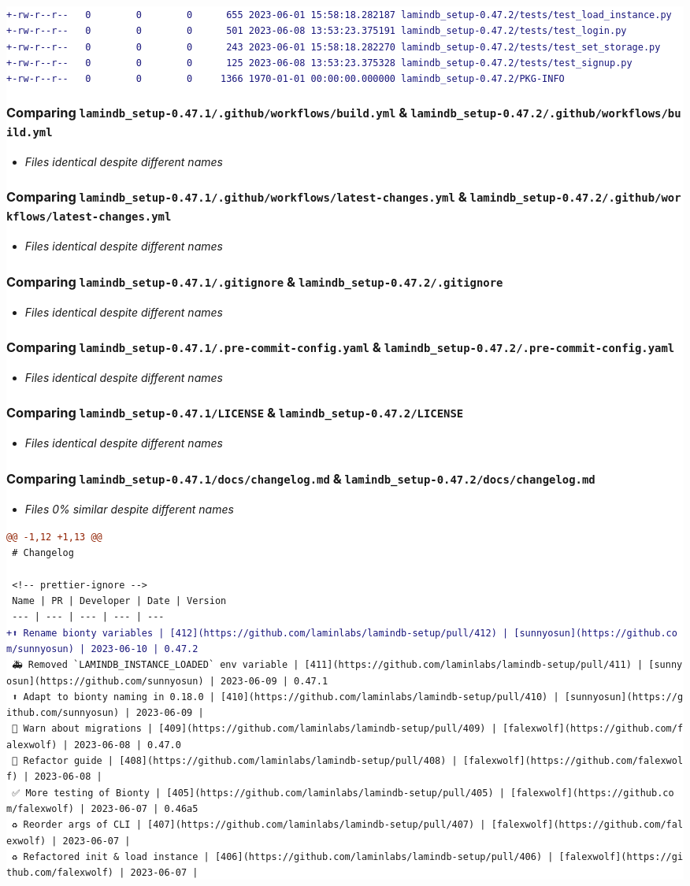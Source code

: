 ```diff
+-rw-r--r--   0        0        0      655 2023-06-01 15:58:18.282187 lamindb_setup-0.47.2/tests/test_load_instance.py
+-rw-r--r--   0        0        0      501 2023-06-08 13:53:23.375191 lamindb_setup-0.47.2/tests/test_login.py
+-rw-r--r--   0        0        0      243 2023-06-01 15:58:18.282270 lamindb_setup-0.47.2/tests/test_set_storage.py
+-rw-r--r--   0        0        0      125 2023-06-08 13:53:23.375328 lamindb_setup-0.47.2/tests/test_signup.py
+-rw-r--r--   0        0        0     1366 1970-01-01 00:00:00.000000 lamindb_setup-0.47.2/PKG-INFO
```

### Comparing `lamindb_setup-0.47.1/.github/workflows/build.yml` & `lamindb_setup-0.47.2/.github/workflows/build.yml`

 * *Files identical despite different names*

### Comparing `lamindb_setup-0.47.1/.github/workflows/latest-changes.yml` & `lamindb_setup-0.47.2/.github/workflows/latest-changes.yml`

 * *Files identical despite different names*

### Comparing `lamindb_setup-0.47.1/.gitignore` & `lamindb_setup-0.47.2/.gitignore`

 * *Files identical despite different names*

### Comparing `lamindb_setup-0.47.1/.pre-commit-config.yaml` & `lamindb_setup-0.47.2/.pre-commit-config.yaml`

 * *Files identical despite different names*

### Comparing `lamindb_setup-0.47.1/LICENSE` & `lamindb_setup-0.47.2/LICENSE`

 * *Files identical despite different names*

### Comparing `lamindb_setup-0.47.1/docs/changelog.md` & `lamindb_setup-0.47.2/docs/changelog.md`

 * *Files 0% similar despite different names*

```diff
@@ -1,12 +1,13 @@
 # Changelog
 
 <!-- prettier-ignore -->
 Name | PR | Developer | Date | Version
 --- | --- | --- | --- | ---
+⬆️ Rename bionty variables | [412](https://github.com/laminlabs/lamindb-setup/pull/412) | [sunnyosun](https://github.com/sunnyosun) | 2023-06-10 | 0.47.2
 🚑 Removed `LAMINDB_INSTANCE_LOADED` env variable | [411](https://github.com/laminlabs/lamindb-setup/pull/411) | [sunnyosun](https://github.com/sunnyosun) | 2023-06-09 | 0.47.1
 ⬆️ Adapt to bionty naming in 0.18.0 | [410](https://github.com/laminlabs/lamindb-setup/pull/410) | [sunnyosun](https://github.com/sunnyosun) | 2023-06-09 |
 🚸 Warn about migrations | [409](https://github.com/laminlabs/lamindb-setup/pull/409) | [falexwolf](https://github.com/falexwolf) | 2023-06-08 | 0.47.0
 📝 Refactor guide | [408](https://github.com/laminlabs/lamindb-setup/pull/408) | [falexwolf](https://github.com/falexwolf) | 2023-06-08 |
 ✅ More testing of Bionty | [405](https://github.com/laminlabs/lamindb-setup/pull/405) | [falexwolf](https://github.com/falexwolf) | 2023-06-07 | 0.46a5
 ♻️ Reorder args of CLI | [407](https://github.com/laminlabs/lamindb-setup/pull/407) | [falexwolf](https://github.com/falexwolf) | 2023-06-07 |
 ♻️ Refactored init & load instance | [406](https://github.com/laminlabs/lamindb-setup/pull/406) | [falexwolf](https://github.com/falexwolf) | 2023-06-07 |
```